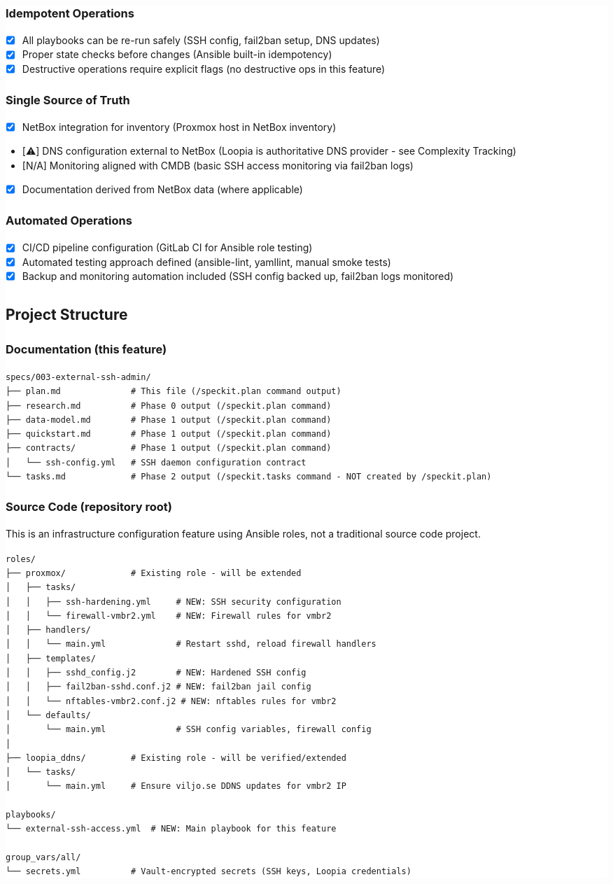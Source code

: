 ### Idempotent Operations
- [x] All playbooks can be re-run safely (SSH config, fail2ban setup, DNS updates)
- [x] Proper state checks before changes (Ansible built-in idempotency)
- [x] Destructive operations require explicit flags (no destructive ops in this feature)

### Single Source of Truth
- [x] NetBox integration for inventory (Proxmox host in NetBox inventory)
- [⚠️] DNS configuration external to NetBox (Loopia is authoritative DNS provider - see Complexity Tracking)
- [N/A] Monitoring aligned with CMDB (basic SSH access monitoring via fail2ban logs)
- [x] Documentation derived from NetBox data (where applicable)

### Automated Operations
- [x] CI/CD pipeline configuration (GitLab CI for Ansible role testing)
- [x] Automated testing approach defined (ansible-lint, yamllint, manual smoke tests)
- [x] Backup and monitoring automation included (SSH config backed up, fail2ban logs monitored)

## Project Structure

### Documentation (this feature)

```
specs/003-external-ssh-admin/
├── plan.md              # This file (/speckit.plan command output)
├── research.md          # Phase 0 output (/speckit.plan command)
├── data-model.md        # Phase 1 output (/speckit.plan command)
├── quickstart.md        # Phase 1 output (/speckit.plan command)
├── contracts/           # Phase 1 output (/speckit.plan command)
│   └── ssh-config.yml   # SSH daemon configuration contract
└── tasks.md             # Phase 2 output (/speckit.tasks command - NOT created by /speckit.plan)
```

### Source Code (repository root)

This is an infrastructure configuration feature using Ansible roles, not a traditional source code project.

```
roles/
├── proxmox/             # Existing role - will be extended
│   ├── tasks/
│   │   ├── ssh-hardening.yml     # NEW: SSH security configuration
│   │   └── firewall-vmbr2.yml    # NEW: Firewall rules for vmbr2
│   ├── handlers/
│   │   └── main.yml              # Restart sshd, reload firewall handlers
│   ├── templates/
│   │   ├── sshd_config.j2        # NEW: Hardened SSH config
│   │   ├── fail2ban-sshd.conf.j2 # NEW: fail2ban jail config
│   │   └── nftables-vmbr2.conf.j2 # NEW: nftables rules for vmbr2
│   └── defaults/
│       └── main.yml              # SSH config variables, firewall config
│
├── loopia_ddns/         # Existing role - will be verified/extended
│   └── tasks/
│       └── main.yml     # Ensure viljo.se DDNS updates for vmbr2 IP

playbooks/
└── external-ssh-access.yml  # NEW: Main playbook for this feature

group_vars/all/
└── secrets.yml          # Vault-encrypted secrets (SSH keys, Loopia credentials)
```
